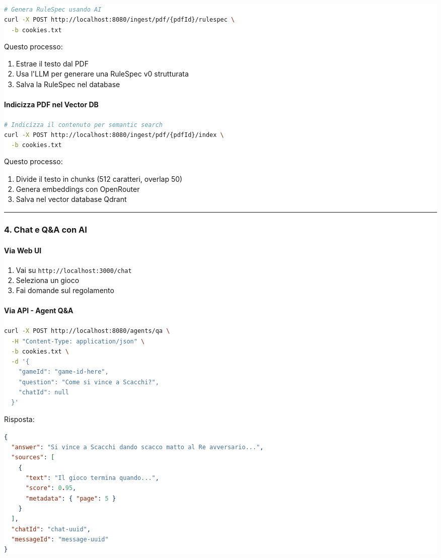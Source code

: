 ```bash
# Genera RuleSpec usando AI
curl -X POST http://localhost:8080/ingest/pdf/{pdfId}/rulespec \
  -b cookies.txt
```

Questo processo:
1. Estrae il testo dal PDF
2. Usa l'LLM per generare una RuleSpec v0 strutturata
3. Salva la RuleSpec nel database

#### Indicizza PDF nel Vector DB

```bash
# Indicizza il contenuto per semantic search
curl -X POST http://localhost:8080/ingest/pdf/{pdfId}/index \
  -b cookies.txt
```

Questo processo:
1. Divide il testo in chunks (512 caratteri, overlap 50)
2. Genera embeddings con OpenRouter
3. Salva nel vector database Qdrant

---

### 4. Chat e Q&A con AI

#### Via Web UI

1. Vai su `http://localhost:3000/chat`
2. Seleziona un gioco
3. Fai domande sul regolamento

#### Via API - Agent Q&A

```bash
curl -X POST http://localhost:8080/agents/qa \
  -H "Content-Type: application/json" \
  -b cookies.txt \
  -d '{
    "gameId": "game-id-here",
    "question": "Come si vince a Scacchi?",
    "chatId": null
  }'
```

Risposta:
```json
{
  "answer": "Si vince a Scacchi dando scacco matto al Re avversario...",
  "sources": [
    {
      "text": "Il gioco termina quando...",
      "score": 0.95,
      "metadata": { "page": 5 }
    }
  ],
  "chatId": "chat-uuid",
  "messageId": "message-uuid"
}
```
